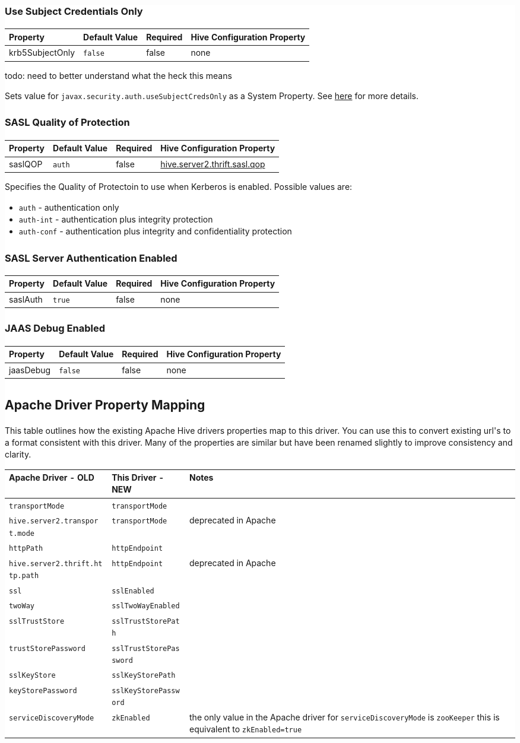 ### Use Subject Credentials Only

| Property | Default Value | Required | Hive Configuration Property |
| :--- | :--- | :--- | :--- |
| krb5SubjectOnly | `false` | false | none |

todo: need to better understand what the heck this means

Sets value for `javax.security.auth.useSubjectCredsOnly` as a System Property.  See [here](http://docs.oracle.com/javase/8/docs/technotes/guides/security/jgss/tutorials/BasicClientServer.html#useSub) for more details.

### SASL Quality of Protection

| Property | Default Value | Required | Hive Configuration Property |
| :--- | :--- | :--- | :--- |
| saslQOP | `auth` | false | [hive.server2.thrift.sasl.qop](https://cwiki.apache.org/confluence/display/Hive/Configuration+Properties#ConfigurationProperties-HiveServer2) |

Specifies the Quality of Protectoin to use when Kerberos is enabled.  Possible values are:

* `auth` - authentication only
* `auth-int` - authentication plus integrity protection
* `auth-conf` - authentication plus integrity and confidentiality protection

### SASL Server Authentication Enabled

| Property | Default Value | Required | Hive Configuration Property |
| :--- | :--- | :--- | :--- |
| saslAuth | `true` | false | none |

### JAAS Debug Enabled

| Property | Default Value | Required | Hive Configuration Property |
| :--- | :--- | :--- | :--- |
| jaasDebug | `false` | false | none |


## Apache Driver Property Mapping

This table outlines how the existing Apache Hive drivers properties map to this driver. You can use this to convert existing url's to a format consistent with this driver.  Many of the properties are similar but have been renamed slightly to improve consistency and clarity.

| Apache Driver - OLD | This Driver - NEW | Notes |
| :--- | :--- | :--- |
|`transportMode`|`transportMode`| |
|`hive.server2.transport.mode`|`transportMode`|deprecated in Apache|
|`httpPath`|`httpEndpoint`| |
|`hive.server2.thrift.http.path`|`httpEndpoint`|deprecated in Apache|
|`ssl`|`sslEnabled`| |
|`twoWay`|`sslTwoWayEnabled`| |
|`sslTrustStore`|`sslTrustStorePath`| |
|`trustStorePassword`|`sslTrustStorePassword`| |
|`sslKeyStore`|`sslKeyStorePath`| |
|`keyStorePassword`|`sslKeyStorePassword`| |
|`serviceDiscoveryMode`|`zkEnabled`| the only value in the Apache driver for `serviceDiscoveryMode` is `zooKeeper` this is equivalent to `zkEnabled=true` |
